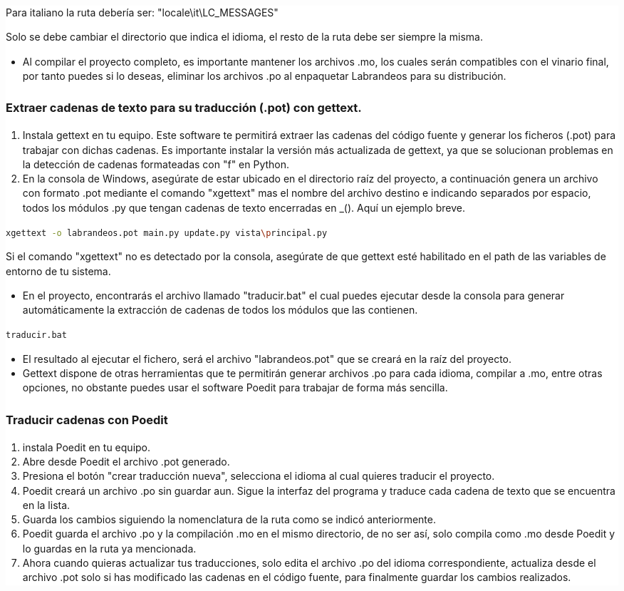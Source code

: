 Para italiano la ruta debería ser:
"locale\it\LC_MESSAGES"

Solo se debe cambiar el directorio que indica el idioma, el resto de la ruta debe ser siempre la misma. 

* Al compilar el proyecto completo, es importante mantener los archivos .mo, los cuales serán compatibles con el vinario final, por tanto puedes si lo deseas, eliminar los archivos .po al enpaquetar Labrandeos para su distribución.

### Extraer cadenas de texto para su traducción (.pot) con gettext.  

1. Instala gettext en tu equipo. Este software te permitirá extraer las cadenas del código fuente y generar los ficheros (.pot) para trabajar con dichas cadenas. Es importante instalar la versión más actualizada de gettext, ya que se solucionan problemas en la detección de cadenas formateadas con "f" en Python. 
2. En la consola de Windows, asegúrate de estar ubicado en el directorio raíz del proyecto, a continuación genera un archivo con formato .pot mediante el comando "xgettext" mas el nombre del archivo destino e indicando separados por espacio, todos los módulos .py que tengan cadenas de texto encerradas en _(). Aquí un ejemplo breve.   
```bash
xgettext -o labrandeos.pot main.py update.py vista\principal.py
```

Si el comando "xgettext" no es detectado por la consola, asegúrate de que gettext esté habilitado en el path de las variables de entorno de tu sistema. 

* En el proyecto, encontrarás el archivo llamado "traducir.bat" el cual puedes ejecutar desde la consola para generar automáticamente la extracción de cadenas de todos los módulos que las contienen.
```bash
traducir.bat
```

* El resultado al ejecutar el fichero, será el archivo "labrandeos.pot" que se creará en la raíz del proyecto.
* Gettext dispone de otras herramientas que te permitirán generar archivos .po para cada idioma, compilar a .mo, entre otras opciones, no obstante puedes usar el software Poedit para trabajar de forma más sencilla. 

### Traducir cadenas con Poedit

1. instala Poedit en tu equipo.
2. Abre desde Poedit el archivo .pot generado.
3. Presiona el botón "crear traducción nueva", selecciona el idioma al cual quieres traducir el proyecto.
4. Poedit  creará un archivo .po sin guardar aun. Sigue la interfaz del programa y traduce cada cadena de texto que se encuentra en la lista.
5. Guarda los cambios siguiendo la nomenclatura de la ruta como se indicó anteriormente.
6. Poedit guarda el archivo .po y la compilación .mo en el mismo directorio, de no ser así, solo compila como .mo desde Poedit y lo guardas en la ruta ya mencionada.
7. Ahora cuando quieras actualizar tus traducciones, solo edita el archivo .po del idioma correspondiente, actualiza desde el archivo .pot solo si has modificado las cadenas en el código fuente, para finalmente guardar los cambios realizados.
  